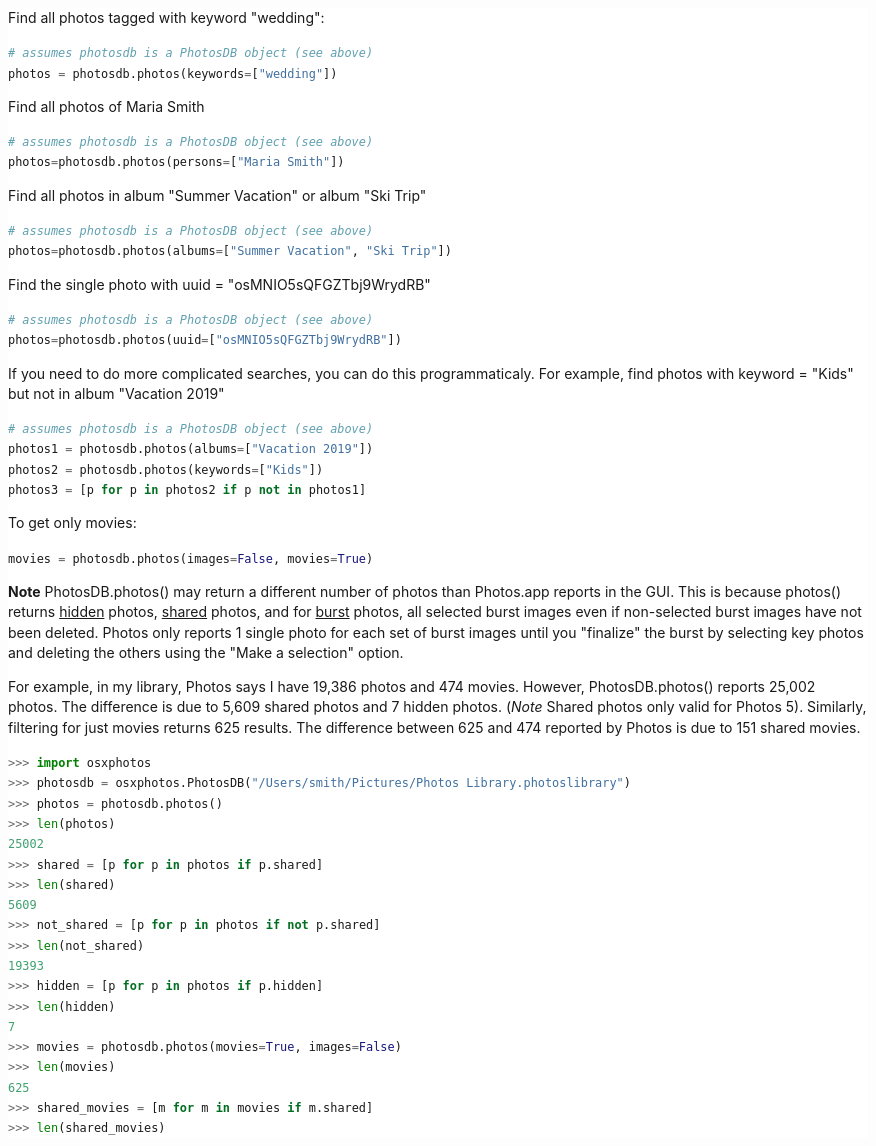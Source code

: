 Find all photos tagged with keyword "wedding":
```python
# assumes photosdb is a PhotosDB object (see above)
photos = photosdb.photos(keywords=["wedding"])
 ```

Find all photos of Maria Smith
```python
# assumes photosdb is a PhotosDB object (see above)
photos=photosdb.photos(persons=["Maria Smith"])
```

Find all photos in album "Summer Vacation" or album "Ski Trip"
```python
# assumes photosdb is a PhotosDB object (see above)
photos=photosdb.photos(albums=["Summer Vacation", "Ski Trip"])
```

Find the single photo with uuid = "osMNIO5sQFGZTbj9WrydRB"
```python
# assumes photosdb is a PhotosDB object (see above)
photos=photosdb.photos(uuid=["osMNIO5sQFGZTbj9WrydRB"])
```

If you need to do more complicated searches, you can do this programmaticaly.  For example, find photos with keyword = "Kids" but not in album "Vacation 2019" 

```python
# assumes photosdb is a PhotosDB object (see above)
photos1 = photosdb.photos(albums=["Vacation 2019"])
photos2 = photosdb.photos(keywords=["Kids"])
photos3 = [p for p in photos2 if p not in photos1]
```

To get only movies:
```python
movies = photosdb.photos(images=False, movies=True)
```

**Note** PhotosDB.photos() may return a different number of photos than Photos.app reports in the GUI. This is because photos() returns [hidden](#hidden) photos, [shared](#shared) photos, and for [burst](#burst) photos, all selected burst images even if non-selected burst images have not been deleted. Photos only reports 1 single photo for each set of burst images until you "finalize" the burst by selecting key photos and deleting the others using the "Make a selection" option. 

For example, in my library, Photos says I have 19,386 photos and 474 movies.  However, PhotosDB.photos() reports 25,002 photos.  The difference is due to 5,609 shared photos and 7 hidden photos.  (*Note* Shared photos only valid for Photos 5).  Similarly, filtering for just movies returns 625 results.  The difference between 625 and 474 reported by Photos is due to 151 shared movies.

```python
>>> import osxphotos
>>> photosdb = osxphotos.PhotosDB("/Users/smith/Pictures/Photos Library.photoslibrary")
>>> photos = photosdb.photos()
>>> len(photos)
25002
>>> shared = [p for p in photos if p.shared]
>>> len(shared)
5609
>>> not_shared = [p for p in photos if not p.shared]
>>> len(not_shared)
19393
>>> hidden = [p for p in photos if p.hidden]
>>> len(hidden)
7
>>> movies = photosdb.photos(movies=True, images=False)
>>> len(movies)
625
>>> shared_movies = [m for m in movies if m.shared]
>>> len(shared_movies)
```